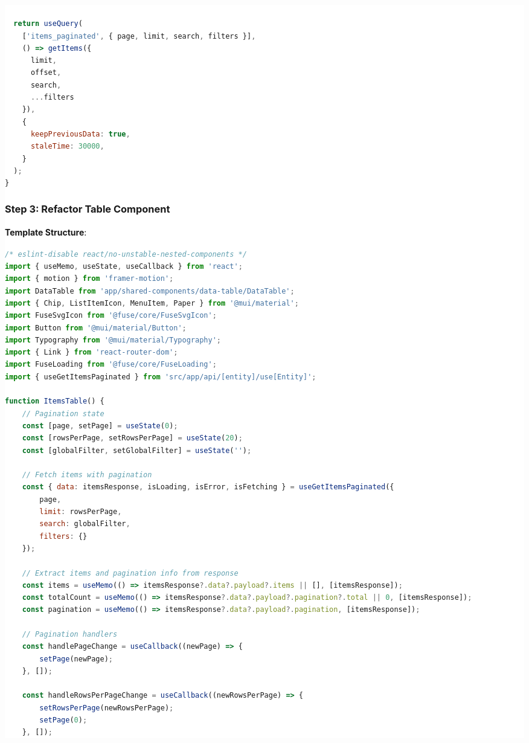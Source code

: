 ```javascript

  return useQuery(
    ['items_paginated', { page, limit, search, filters }],
    () => getItems({
      limit,
      offset,
      search,
      ...filters
    }),
    {
      keepPreviousData: true,
      staleTime: 30000,
    }
  );
}
```

### Step 3: Refactor Table Component

**Template Structure**:

```javascript
/* eslint-disable react/no-unstable-nested-components */
import { useMemo, useState, useCallback } from 'react';
import { motion } from 'framer-motion';
import DataTable from 'app/shared-components/data-table/DataTable';
import { Chip, ListItemIcon, MenuItem, Paper } from '@mui/material';
import FuseSvgIcon from '@fuse/core/FuseSvgIcon';
import Button from '@mui/material/Button';
import Typography from '@mui/material/Typography';
import { Link } from 'react-router-dom';
import FuseLoading from '@fuse/core/FuseLoading';
import { useGetItemsPaginated } from 'src/app/api/[entity]/use[Entity]';

function ItemsTable() {
	// Pagination state
	const [page, setPage] = useState(0);
	const [rowsPerPage, setRowsPerPage] = useState(20);
	const [globalFilter, setGlobalFilter] = useState('');

	// Fetch items with pagination
	const { data: itemsResponse, isLoading, isError, isFetching } = useGetItemsPaginated({
		page,
		limit: rowsPerPage,
		search: globalFilter,
		filters: {}
	});

	// Extract items and pagination info from response
	const items = useMemo(() => itemsResponse?.data?.payload?.items || [], [itemsResponse]);
	const totalCount = useMemo(() => itemsResponse?.data?.payload?.pagination?.total || 0, [itemsResponse]);
	const pagination = useMemo(() => itemsResponse?.data?.payload?.pagination, [itemsResponse]);

	// Pagination handlers
	const handlePageChange = useCallback((newPage) => {
		setPage(newPage);
	}, []);

	const handleRowsPerPageChange = useCallback((newRowsPerPage) => {
		setRowsPerPage(newRowsPerPage);
		setPage(0);
	}, []);

```